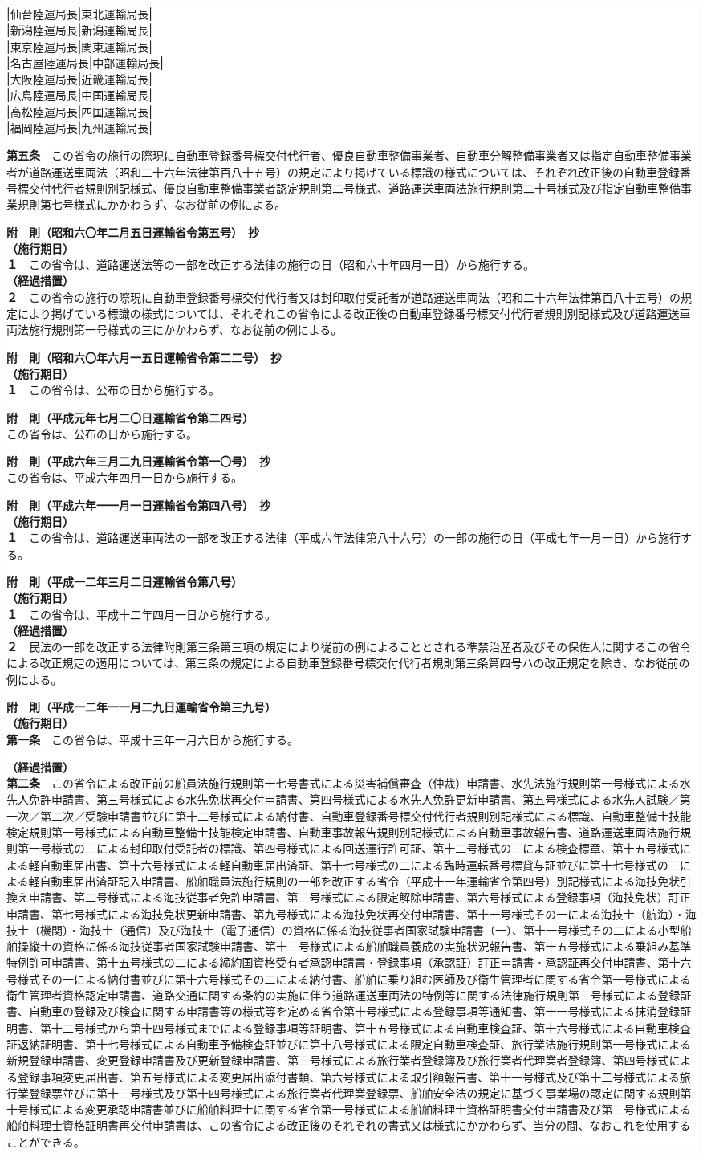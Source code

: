 |仙台陸運局長|東北運輸局長|  
|新潟陸運局長|新潟運輸局長|  
|東京陸運局長|関東運輸局長|  
|名古屋陸運局長|中部運輸局長|  
|大阪陸運局長|近畿運輸局長|  
|広島陸運局長|中国運輸局長|  
|高松陸運局長|四国運輸局長|  
|福岡陸運局長|九州運輸局長|  
  
  
**第五条**　この省令の施行の際現に自動車登録番号標交付代行者、優良自動車整備事業者、自動車分解整備事業者又は指定自動車整備事業者が道路運送車両法（昭和二十六年法律第百八十五号）の規定により掲げている標識の様式については、それぞれ改正後の自動車登録番号標交付代行者規則別記様式、優良自動車整備事業者認定規則第二号様式、道路運送車両法施行規則第二十号様式及び指定自動車整備事業規則第七号様式にかかわらず、なお従前の例による。  
  
**附　則（昭和六〇年二月五日運輸省令第五号）　抄**  
**（施行期日）**  
**１**　この省令は、道路運送法等の一部を改正する法律の施行の日（昭和六十年四月一日）から施行する。  
**（経過措置）**  
**２**　この省令の施行の際現に自動車登録番号標交付代行者又は封印取付受託者が道路運送車両法（昭和二十六年法律第百八十五号）の規定により掲げている標識の様式については、それぞれこの省令による改正後の自動車登録番号標交付代行者規則別記様式及び道路運送車両法施行規則第一号様式の三にかかわらず、なお従前の例による。  
  
**附　則（昭和六〇年六月一五日運輸省令第二二号）　抄**  
**（施行期日）**  
**１**　この省令は、公布の日から施行する。  
  
**附　則（平成元年七月二〇日運輸省令第二四号）**  
この省令は、公布の日から施行する。  
  
**附　則（平成六年三月二九日運輸省令第一〇号）　抄**  
この省令は、平成六年四月一日から施行する。  
  
**附　則（平成六年一一月一日運輸省令第四八号）　抄**  
**（施行期日）**  
**１**　この省令は、道路運送車両法の一部を改正する法律（平成六年法律第八十六号）の一部の施行の日（平成七年一月一日）から施行する。  
  
**附　則（平成一二年三月二日運輸省令第八号）**  
**（施行期日）**  
**１**　この省令は、平成十二年四月一日から施行する。  
**（経過措置）**  
**２**　民法の一部を改正する法律附則第三条第三項の規定により従前の例によることとされる準禁治産者及びその保佐人に関するこの省令による改正規定の適用については、第三条の規定による自動車登録番号標交付代行者規則第三条第四号ハの改正規定を除き、なお従前の例による。  
  
**附　則（平成一二年一一月二九日運輸省令第三九号）**  
**（施行期日）**  
**第一条**　この省令は、平成十三年一月六日から施行する。  
  
**（経過措置）**  
**第二条**　この省令による改正前の船員法施行規則第十七号書式による災害補償審査（仲裁）申請書、水先法施行規則第一号様式による水先人免許申請書、第三号様式による水先免状再交付申請書、第四号様式による水先人免許更新申請書、第五号様式による水先人試験／第一次／第二次／受験申請書並びに第十二号様式による納付書、自動車登録番号標交付代行者規則別記様式による標識、自動車整備士技能検定規則第一号様式による自動車整備士技能検定申請書、自動車事故報告規則別記様式による自動車事故報告書、道路運送車両法施行規則第一号様式の三による封印取付受託者の標識、第四号様式による回送運行許可証、第十二号様式の三による検査標章、第十五号様式による軽自動車届出書、第十六号様式による軽自動車届出済証、第十七号様式の二による臨時運転番号標貸与証並びに第十七号様式の三による軽自動車届出済証記入申請書、船舶職員法施行規則の一部を改正する省令（平成十一年運輸省令第四号）別記様式による海技免状引換え申請書、第二号様式による海技従事者免許申請書、第三号様式による限定解除申請書、第六号様式による登録事項（海技免状）訂正申請書、第七号様式による海技免状更新申請書、第九号様式による海技免状再交付申請書、第十一号様式その一による海技士（航海）・海技士（機関）・海技士（通信）及び海技士（電子通信）の資格に係る海技従事者国家試験申請書（一）、第十一号様式その二による小型船舶操縦士の資格に係る海技従事者国家試験申請書、第十三号様式による船舶職員養成の実施状況報告書、第十五号様式による乗組み基準特例許可申請書、第十五号様式の二による締約国資格受有者承認申請書・登録事項（承認証）訂正申請書・承認証再交付申請書、第十六号様式その一による納付書並びに第十六号様式その二による納付書、船舶に乗り組む医師及び衛生管理者に関する省令第一号様式による衛生管理者資格認定申請書、道路交通に関する条約の実施に伴う道路運送車両法の特例等に関する法律施行規則第三号様式による登録証書、自動車の登録及び検査に関する申請書等の様式等を定める省令第十号様式による登録事項等通知書、第十一号様式による抹消登録証明書、第十二号様式から第十四号様式までによる登録事項等証明書、第十五号様式による自動車検査証、第十六号様式による自動車検査証返納証明書、第十七号様式による自動車予備検査証並びに第十八号様式による限定自動車検査証、旅行業法施行規則第一号様式による新規登録申請書、変更登録申請書及び更新登録申請書、第三号様式による旅行業者登録簿及び旅行業者代理業者登録簿、第四号様式による登録事項変更届出書、第五号様式による変更届出添付書類、第六号様式による取引額報告書、第十一号様式及び第十二号様式による旅行業登録票並びに第十三号様式及び第十四号様式による旅行業者代理業登録票、船舶安全法の規定に基づく事業場の認定に関する規則第十号様式による変更承認申請書並びに船舶料理士に関する省令第一号様式による船舶料理士資格証明書交付申請書及び第三号様式による船舶料理士資格証明書再交付申請書は、この省令による改正後のそれぞれの書式又は様式にかかわらず、当分の間、なおこれを使用することができる。  
  
